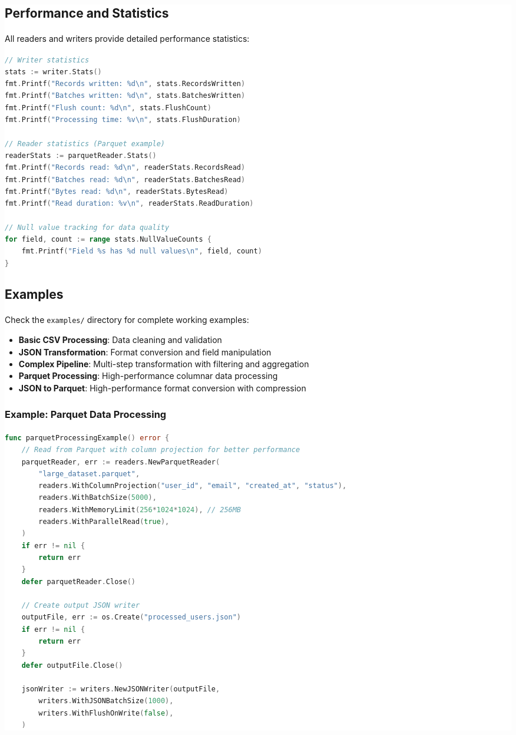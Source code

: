 ## Performance and Statistics

All readers and writers provide detailed performance statistics:

```go
// Writer statistics
stats := writer.Stats()
fmt.Printf("Records written: %d\n", stats.RecordsWritten)
fmt.Printf("Batches written: %d\n", stats.BatchesWritten)
fmt.Printf("Flush count: %d\n", stats.FlushCount)
fmt.Printf("Processing time: %v\n", stats.FlushDuration)

// Reader statistics (Parquet example)
readerStats := parquetReader.Stats()
fmt.Printf("Records read: %d\n", readerStats.RecordsRead)
fmt.Printf("Batches read: %d\n", readerStats.BatchesRead)
fmt.Printf("Bytes read: %d\n", readerStats.BytesRead)
fmt.Printf("Read duration: %v\n", readerStats.ReadDuration)

// Null value tracking for data quality
for field, count := range stats.NullValueCounts {
    fmt.Printf("Field %s has %d null values\n", field, count)
}
```

## Examples

Check the `examples/` directory for complete working examples:

- **Basic CSV Processing**: Data cleaning and validation
- **JSON Transformation**: Format conversion and field manipulation  
- **Complex Pipeline**: Multi-step transformation with filtering and aggregation
- **Parquet Processing**: High-performance columnar data processing
- **JSON to Parquet**: High-performance format conversion with compression

### Example: Parquet Data Processing

```go
func parquetProcessingExample() error {
    // Read from Parquet with column projection for better performance
    parquetReader, err := readers.NewParquetReader(
        "large_dataset.parquet",
        readers.WithColumnProjection("user_id", "email", "created_at", "status"),
        readers.WithBatchSize(5000),
        readers.WithMemoryLimit(256*1024*1024), // 256MB
        readers.WithParallelRead(true),
    )
    if err != nil {
        return err
    }
    defer parquetReader.Close()

    // Create output JSON writer
    outputFile, err := os.Create("processed_users.json")
    if err != nil {
        return err
    }
    defer outputFile.Close()

    jsonWriter := writers.NewJSONWriter(outputFile,
        writers.WithJSONBatchSize(1000),
        writers.WithFlushOnWrite(false),
    )

```